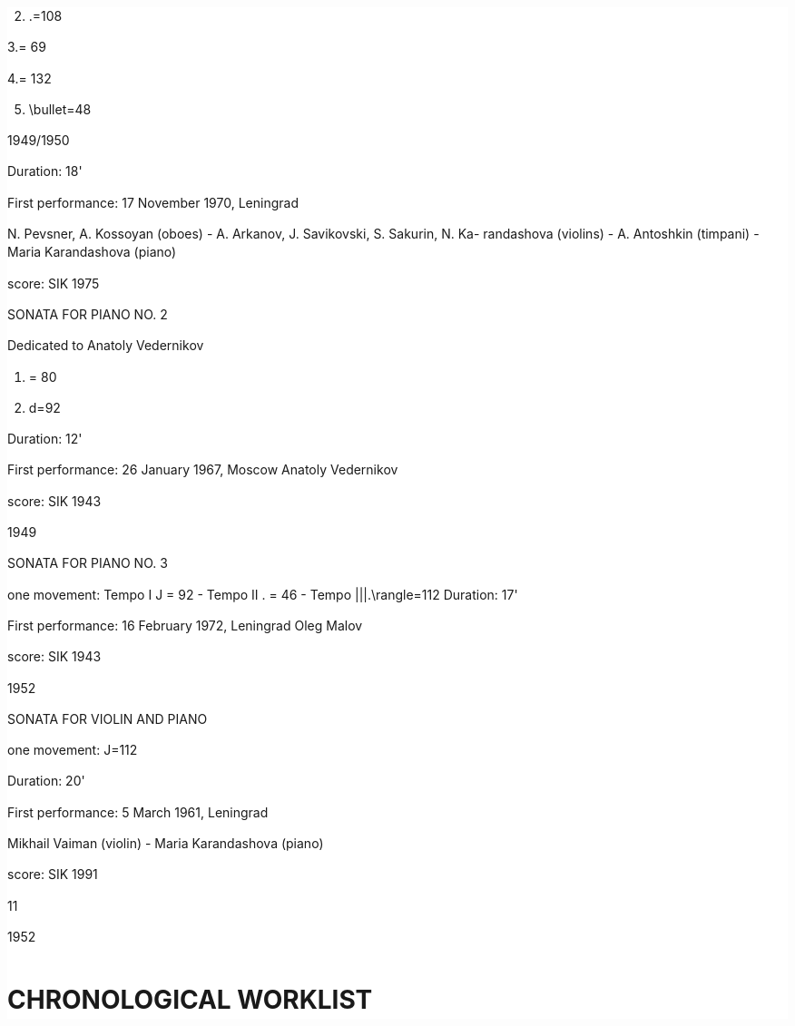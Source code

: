2. .=108

3.= 69

4.= 132

5. \bullet=48

1949/1950

Duration: 18'

First performance: 17 November 1970, Leningrad

N. Pevsner, A. Kossoyan (oboes) - A. Arkanov, J. Savikovski, S. Sakurin, N. Ka- randashova (violins) - A. Antoshkin (timpani) - Maria Karandashova (piano)

score: SIK 1975

SONATA FOR PIANO NO. 2

Dedicated to Anatoly Vedernikov

1. = 80

2. d=92

Duration: 12'

First performance: 26 January 1967, Moscow Anatoly Vedernikov

score: SIK 1943

1949

SONATA FOR PIANO NO. 3

one movement: Tempo I J = 92 - Tempo II . = 46 - Tempo |||.\rangle=112 Duration: 17'

First performance: 16 February 1972, Leningrad Oleg Malov

score: SIK 1943

1952

SONATA FOR VIOLIN AND PIANO

one movement: J=112

Duration: 20'

First performance: 5 March 1961, Leningrad

Mikhail Vaiman (violin) - Maria Karandashova (piano)

score: SIK 1991

11

1952

# CHRONOLOGICAL WORKLIST
